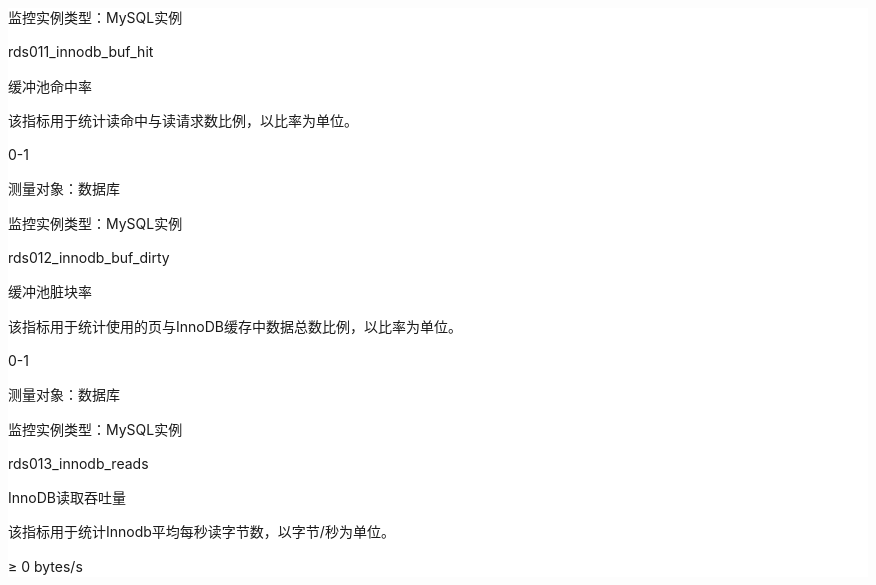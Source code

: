 <p id="p894787614379"><a name="p894787614379"></a><a name="p894787614379"></a>监控实例类型：MySQL实例</p>
</td>
</tr>
<tr id="rec2319efafe44806bad333417018e7d3"><td class="cellrowborder" valign="top" width="15.229999999999999%" headers="mcps1.2.6.1.1 "><p id="a14146ef21efe4382b84c6d9d2463862c"><a name="a14146ef21efe4382b84c6d9d2463862c"></a><a name="a14146ef21efe4382b84c6d9d2463862c"></a>rds011_innodb_buf_hit</p>
</td>
<td class="cellrowborder" valign="top" width="12.370000000000001%" headers="mcps1.2.6.1.2 "><p id="a59bbf413e4204f549340e1903820a61a"><a name="a59bbf413e4204f549340e1903820a61a"></a><a name="a59bbf413e4204f549340e1903820a61a"></a>缓冲池命中率</p>
</td>
<td class="cellrowborder" valign="top" width="30.64%" headers="mcps1.2.6.1.3 "><p id="afaca619fe7af4375a07a613b445650ec"><a name="afaca619fe7af4375a07a613b445650ec"></a><a name="afaca619fe7af4375a07a613b445650ec"></a>该指标用于统计读命中与读请求数比例，以比率为单位。</p>
</td>
<td class="cellrowborder" valign="top" width="10.66%" headers="mcps1.2.6.1.4 "><p id="a656fc5621a564713be19c821265a1ec0"><a name="a656fc5621a564713be19c821265a1ec0"></a><a name="a656fc5621a564713be19c821265a1ec0"></a>0-1</p>
</td>
<td class="cellrowborder" valign="top" width="31.1%" headers="mcps1.2.6.1.5 "><p id="p1344211614379"><a name="p1344211614379"></a><a name="p1344211614379"></a>测量对象：数据库</p>
<p id="p5387018314379"><a name="p5387018314379"></a><a name="p5387018314379"></a>监控实例类型：MySQL实例</p>
</td>
</tr>
<tr id="r1a884f0ae1cb4514a73f20155eb02efe"><td class="cellrowborder" valign="top" width="15.229999999999999%" headers="mcps1.2.6.1.1 "><p id="a64a86df7d059412fb22b3f7564c45aae"><a name="a64a86df7d059412fb22b3f7564c45aae"></a><a name="a64a86df7d059412fb22b3f7564c45aae"></a>rds012_innodb_buf_dirty</p>
</td>
<td class="cellrowborder" valign="top" width="12.370000000000001%" headers="mcps1.2.6.1.2 "><p id="a3d3ad6bf14ad4be4a95affa9d0d38ae5"><a name="a3d3ad6bf14ad4be4a95affa9d0d38ae5"></a><a name="a3d3ad6bf14ad4be4a95affa9d0d38ae5"></a>缓冲池脏块率</p>
</td>
<td class="cellrowborder" valign="top" width="30.64%" headers="mcps1.2.6.1.3 "><p id="a72bf6233be8d48e095f19ba0e57057f1"><a name="a72bf6233be8d48e095f19ba0e57057f1"></a><a name="a72bf6233be8d48e095f19ba0e57057f1"></a>该指标用于统计使用的页与InnoDB缓存中数据总数比例，以比率为单位。</p>
</td>
<td class="cellrowborder" valign="top" width="10.66%" headers="mcps1.2.6.1.4 "><p id="a39f7316eeed948e98ea03e643940292a"><a name="a39f7316eeed948e98ea03e643940292a"></a><a name="a39f7316eeed948e98ea03e643940292a"></a>0-1</p>
</td>
<td class="cellrowborder" valign="top" width="31.1%" headers="mcps1.2.6.1.5 "><p id="p58400983143242"><a name="p58400983143242"></a><a name="p58400983143242"></a>测量对象：数据库</p>
<p id="p55846803143242"><a name="p55846803143242"></a><a name="p55846803143242"></a>监控实例类型：MySQL实例</p>
</td>
</tr>
<tr id="r07f47da0525c420d8ac738c2ea2811a4"><td class="cellrowborder" valign="top" width="15.229999999999999%" headers="mcps1.2.6.1.1 "><p id="a4d776c978dc9446a8835728a0b79e571"><a name="a4d776c978dc9446a8835728a0b79e571"></a><a name="a4d776c978dc9446a8835728a0b79e571"></a>rds013_innodb_reads</p>
</td>
<td class="cellrowborder" valign="top" width="12.370000000000001%" headers="mcps1.2.6.1.2 "><p id="a31d86cda9136430caec677a9f11a8025"><a name="a31d86cda9136430caec677a9f11a8025"></a><a name="a31d86cda9136430caec677a9f11a8025"></a>InnoDB读取吞吐量</p>
</td>
<td class="cellrowborder" valign="top" width="30.64%" headers="mcps1.2.6.1.3 "><p id="a357f8d9aa2384163990c6c2ca099b7b6"><a name="a357f8d9aa2384163990c6c2ca099b7b6"></a><a name="a357f8d9aa2384163990c6c2ca099b7b6"></a>该指标用于统计Innodb平均每秒读字节数，以字节/秒为单位。</p>
</td>
<td class="cellrowborder" valign="top" width="10.66%" headers="mcps1.2.6.1.4 "><p id="a299b8492f65b41a5a23e9a22a6be005c"><a name="a299b8492f65b41a5a23e9a22a6be005c"></a><a name="a299b8492f65b41a5a23e9a22a6be005c"></a>≥ 0 bytes/s</p>
</td>